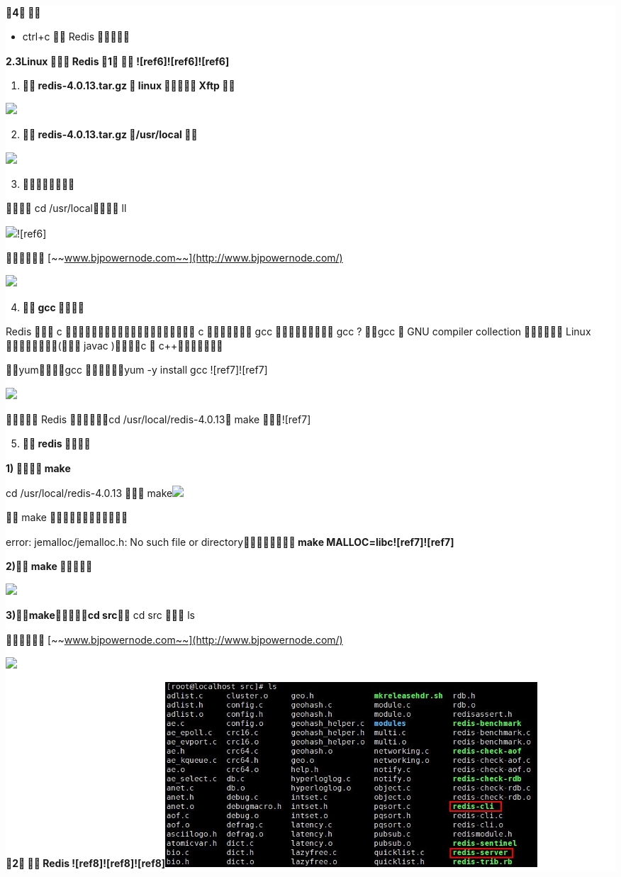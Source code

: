 **￿4￿ ￿￿**

- ctrl+c  ￿￿ Redis ￿￿￿￿￿

**2.3Linux ￿￿￿ Redis ￿1￿ ￿￿ ![ref6]![ref6]![ref6]**

1. **￿￿ redis-4.0.13.tar.gz ￿ linux  ￿￿￿￿￿ Xftp ￿￿**

![](redis.014.png)

2. **￿￿ redis-4.0.13.tar.gz ￿/usr/local ￿￿**

![](redis.015.png)

3. **￿￿￿￿￿￿￿￿**

￿￿￿￿ cd /usr/local￿￿￿￿ ll

![](redis.016.png)![ref6]

￿￿￿￿￿￿ [~~www.bjpowernode.com~~](http://www.bjpowernode.com/)


![](redis.017.png)

4. **￿￿ gcc ￿￿￿￿**

Redis ￿￿￿ c  ￿￿￿￿￿￿￿￿￿￿￿￿￿￿￿￿￿￿￿￿ c ￿￿￿￿￿￿￿ gcc ￿￿￿￿￿￿￿￿￿ gcc ? ￿￿gcc ￿ GNU compiler collection ￿￿￿￿￿￿ Linux ￿￿￿￿￿￿￿￿(￿￿￿ javac )￿￿￿￿c ￿ c++￿￿￿￿￿￿￿

￿￿yum￿￿￿￿gcc  ￿￿￿￿￿￿yum -y install gcc ![ref7]![ref7]

![](redis.019.png)

￿￿￿￿￿ Redis ￿￿￿￿￿￿cd /usr/local/redis-4.0.13￿ make  ￿￿￿![ref7]

5. **￿￿ redis ￿￿￿￿**

**1)  ￿￿￿￿ make**

cd  /usr/local/redis-4.0.13 ￿￿￿ make![](redis.020.png)

￿￿ make ￿￿￿￿￿￿￿￿￿￿￿￿

error: jemalloc/jemalloc.h: No such file or directory￿￿**￿￿￿￿￿￿ make MALLOC=libc![ref7]![ref7]**

**2)￿￿ make ￿￿￿￿￿**

![](redis.021.png)

**3)￿￿make￿￿￿￿￿cd src￿￿** cd src    ￿￿￿ ls 

￿￿￿￿￿￿ [~~www.bjpowernode.com~~](http://www.bjpowernode.com/)

![](redis.022.png)

**￿2￿ ￿￿ Redis ![ref8]![ref8]![ref8]![](redis.024.jpeg)**
